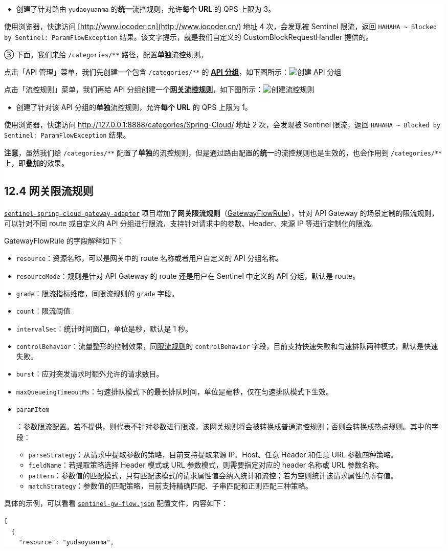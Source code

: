 - 创建了针对路由 `yudaoyuanma` 的**统一**流控规则，允许**每个 URL** 的 QPS 上限为 3。

使用浏览器，快速访问 [http://www.iocoder.cn](http://www.iocoder.cn/) 地址 4 次，会发现被 Sentinel 限流，返回 `HAHAHA ~ Blocked by Sentinel: ParamFlowException` 结果。该文字提示，就是我们自定义的 CustomBlockRequestHandler 提供的。

③ 下面，我们来给 `/categories/**` 路径，配置**单独**流控规则。

点击「API 管理」菜单，我们先创建一个包含 `/categories/**` 的 [**API 分组**](https://github.com/alibaba/Sentinel/blob/master/sentinel-adapter/sentinel-api-gateway-adapter-common/src/main/java/com/alibaba/csp/sentinel/adapter/gateway/common/api/ApiDefinition.java)，如下图所示：![创建 API 分组](E:/Development/Typora/images/83.png)

点击「流控规则」菜单，我们再给 API 分组创建一个[**网关流控规则**](https://github.com/alibaba/Sentinel/blob/master/sentinel-adapter/sentinel-api-gateway-adapter-common/src/main/java/com/alibaba/csp/sentinel/adapter/gateway/common/rule/GatewayFlowRule.java)，如下图所示：![创建流控规则](E:/Development/Typora/images/84.png)

- 创建了针对该 API 分组的**单独**流控规则，允许**每个 URL** 的 QPS 上限为 1。

使用浏览器，快速访问 http://127.0.0.1:8888/categories/Spring-Cloud/ 地址 2 次，会发现被 Sentinel 限流，返回 `HAHAHA ~ Blocked by Sentinel: ParamFlowException` 结果。

**注意**，虽然我们给 `/categories/**` 配置了**单独**的流控规则，但是通过路由配置的**统一**的流控规则也是生效的，也会作用到 `/categories/**` 上，即**叠加**的效果。

## 12.4 网关限流规则

[`sentinel-spring-cloud-gateway-adapter`](https://github.com/alibaba/Sentinel/blob/master/sentinel-adapter/sentinel-spring-cloud-gateway-adapter/) 项目增加了**网关限流规则**（[GatewayFlowRule](https://github.com/alibaba/Sentinel/blob/master/sentinel-adapter/sentinel-api-gateway-adapter-common/src/main/java/com/alibaba/csp/sentinel/adapter/gateway/common/rule/GatewayFlowRule.java)），针对 API Gateway 的场景定制的限流规则，可以针对不同 route 或自定义的 API 分组进行限流，支持针对请求中的参数、Header、来源 IP 等进行定制化的限流。

GatewayFlowRule 的字段解释如下：

- `resource`：资源名称，可以是网关中的 route 名称或者用户自定义的 API 分组名称。

- `resourceMode`：规则是针对 API Gateway 的 route 还是用户在 Sentinel 中定义的 API 分组，默认是 route。

- `grade`：限流指标维度，同[限流规则](https://github.com/alibaba/Sentinel/wiki/流量控制)的 `grade` 字段。

- `count`：限流阈值

- `intervalSec`：统计时间窗口，单位是秒，默认是 1 秒。

- `controlBehavior`：流量整形的控制效果，同[限流规则](https://github.com/alibaba/Sentinel/wiki/流量控制)的 `controlBehavior` 字段，目前支持快速失败和匀速排队两种模式，默认是快速失败。

- `burst`：应对突发请求时额外允许的请求数目。

- `maxQueueingTimeoutMs`：匀速排队模式下的最长排队时间，单位是毫秒，仅在匀速排队模式下生效。

- ```
  paramItem
  ```

  ：参数限流配置。若不提供，则代表不针对参数进行限流，该网关规则将会被转换成普通流控规则；否则会转换成热点规则。其中的字段：

  - `parseStrategy`：从请求中提取参数的策略，目前支持提取来源 IP、Host、任意 Header 和任意 URL 参数四种策略。
  - `fieldName`：若提取策略选择 Header 模式或 URL 参数模式，则需要指定对应的 header 名称或 URL 参数名称。
  - `pattern`：参数值的匹配模式，只有匹配该模式的请求属性值会纳入统计和流控；若为空则统计该请求属性的所有值。
  - `matchStrategy`：参数值的匹配策略，目前支持精确匹配、子串匹配和正则匹配三种策略。

具体的示例，可以看看 [`sentinel-gw-flow.json`](https://github.com/YunaiV/SpringBoot-Labs/blob/master/labx-08-spring-cloud-gateway/labx-08-sc-gateway-demo07-sentinel/src/main/resources/sentinel-gw-flow.json) 配置文件，内容如下：



```
[
  {
    "resource": "yudaoyuanma",